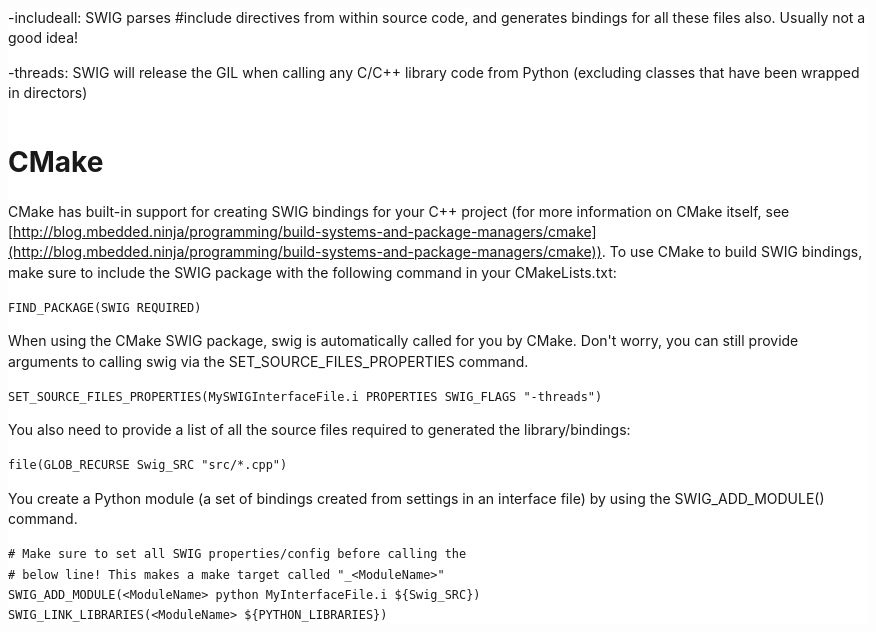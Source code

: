 


-includeall: SWIG parses #include directives from within source code, and generates bindings for all these files also. Usually not a good idea!




-threads: SWIG will release the GIL when calling any C/C++ library code from Python (excluding classes that have been wrapped in directors)




# CMake




CMake has built-in support for creating SWIG bindings for your C++ project (for more information on CMake itself, see [http://blog.mbedded.ninja/programming/build-systems-and-package-managers/cmake](http://blog.mbedded.ninja/programming/build-systems-and-package-managers/cmake)). To use CMake to build SWIG bindings, make sure to include the SWIG package with the following command in your CMakeLists.txt:



    
    FIND_PACKAGE(SWIG REQUIRED)




When using the CMake SWIG package, swig is automatically called for you by CMake. Don't worry, you can still provide arguments to calling swig via the SET_SOURCE_FILES_PROPERTIES command.



    
    SET_SOURCE_FILES_PROPERTIES(MySWIGInterfaceFile.i PROPERTIES SWIG_FLAGS "-threads")




You also need to provide a list of all the source files required to generated the library/bindings:



    
    file(GLOB_RECURSE Swig_SRC "src/*.cpp")




You create a Python module (a set of bindings created from settings in an interface file) by using the SWIG_ADD_MODULE() command.



    
    # Make sure to set all SWIG properties/config before calling the
    # below line! This makes a make target called "_<ModuleName>"
    SWIG_ADD_MODULE(<ModuleName> python MyInterfaceFile.i ${Swig_SRC})
    SWIG_LINK_LIBRARIES(<ModuleName> ${PYTHON_LIBRARIES})
